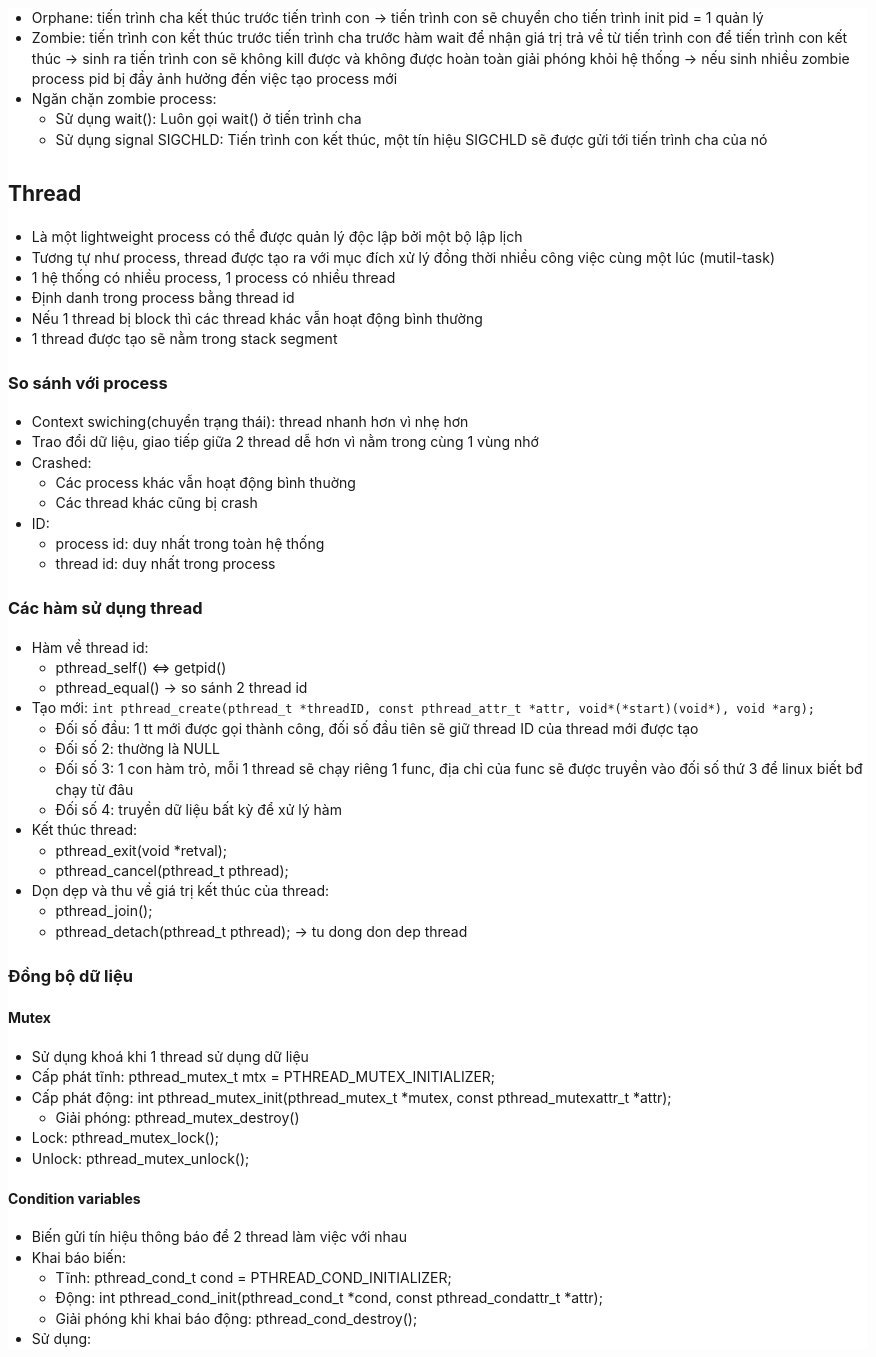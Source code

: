 - Orphane: tiến trình cha kết thúc trước tiến trình con -> tiến trình con sẽ chuyển cho tiến trình init pid = 1 quản lý
- Zombie: tiến trình con kết thúc trước tiến trình cha trước hàm wait để nhận giá trị trả về từ tiến trình con để  tiến trình con kết thúc -> sinh ra tiến trình con sẽ không kill được và không được hoàn toàn giải phóng khỏi hệ thống -> nếu sinh nhiều zombie process pid bị đầy ảnh hưởng đến việc tạo process mới
- Ngăn chặn zombie process:
    - Sử dụng wait(): Luôn gọi wait() ở tiến trình cha
    - Sử dụng signal SIGCHLD: Tiến trình con kết thúc, một tín hiệu SIGCHLD sẽ được gửi tới tiến trình cha của nó  
## Thread
- Là một lightweight process có thể được quản lý độc lập bởi một bộ lập lịch
- Tương tự như process, thread được tạo ra với mục đích xử lý đồng thời nhiều công việc cùng một lúc (mutil-task)
- 1 hệ thống có nhiều process, 1 process có nhiều thread
- Định danh trong process bằng thread id
- Nếu 1 thread bị block thì các thread khác vẫn hoạt động bình thường
- 1 thread được tạo sẽ nằm trong stack segment
### So sánh với process
- Context swiching(chuyển trạng thái): thread nhanh hơn vì nhẹ hơn
- Trao đổi dữ liệu, giao tiếp giữa 2 thread dễ hơn vì nằm trong cùng 1 vùng nhớ  
- Crashed: 
    - Các process khác vẫn hoạt động bình thuờng
    - Các thread khác cũng bị crash
- ID: 
    - process id: duy nhất trong toàn hệ thống
    - thread id: duy nhất trong process
### Các hàm sử dụng thread
- Hàm về thread id: 
    - pthread_self() <=> getpid()
    - pthread_equal() -> so sánh 2 thread id
- Tạo mới: `int pthread_create(pthread_t *threadID, const pthread_attr_t *attr, void*(*start)(void*), void *arg);`
    - Đối số đầu: 1 tt mới được gọi thành công, đối số đầu tiên sẽ giữ thread ID của thread mới được tạo
    - Đối số 2: thường là NULL
    - Đối số 3: 1 con hàm trỏ, mỗi 1 thread sẽ chạy riêng 1 func, địa chỉ của func sẽ được truyền vào đối số thứ 3 để linux biết bđ chạy từ đâu
    - Đối số 4: truyền dữ liệu bất kỳ để xử lý hàm
- Kết thúc thread:
    - pthread_exit(void *retval);
    - pthread_cancel(pthread_t pthread);
- Dọn dẹp và thu về giá trị kết thúc của thread:
    - pthread_join();
    - pthread_detach(pthread_t pthread); -> tu dong don dep thread  
### Đồng bộ dữ liệu
#### Mutex
- Sử dụng khoá khi 1 thread sử dụng dữ liệu
- Cấp phát tĩnh: pthread_mutex_t mtx = PTHREAD_MUTEX_INITIALIZER;
- Cấp phát động: int pthread_mutex_init(pthread_mutex_t *mutex, const pthread_mutexattr_t *attr);
    - Giải phóng: pthread_mutex_destroy()  
- Lock: pthread_mutex_lock();
- Unlock: pthread_mutex_unlock();
#### Condition variables
- Biến gửi tín hiệu thông báo để 2 thread làm việc với nhau  
- Khai báo biến:
    - Tĩnh: pthread_cond_t cond = PTHREAD_COND_INITIALIZER;
    - Động: int pthread_cond_init(pthread_cond_t *cond, const pthread_condattr_t *attr);
    - Giải phóng khi khai báo động: pthread_cond_destroy();  
- Sử dụng: